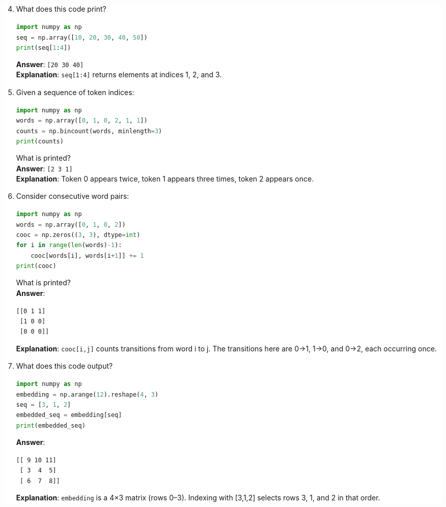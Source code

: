 4. What does this code print?  
   ```python
   import numpy as np
   seq = np.array([10, 20, 30, 40, 50])
   print(seq[1:4])
   ```  
   **Answer**: `[20 30 40]`  
   **Explanation**: `seq[1:4]` returns elements at indices 1, 2, and 3.

5. Given a sequence of token indices:  
   ```python
   import numpy as np
   words = np.array([0, 1, 0, 2, 1, 1])
   counts = np.bincount(words, minlength=3)
   print(counts)
   ```  
   What is printed?  
   **Answer**: `[2 3 1]`  
   **Explanation**: Token 0 appears twice, token 1 appears three times, token 2 appears once.

6. Consider consecutive word pairs:  
   ```python
   import numpy as np
   words = np.array([0, 1, 0, 2])
   cooc = np.zeros((3, 3), dtype=int)
   for i in range(len(words)-1):
       cooc[words[i], words[i+1]] += 1
   print(cooc)
   ```  
   What is printed?  
   **Answer**:
   ```
   [[0 1 1]
    [1 0 0]
    [0 0 0]]
   ```  
   **Explanation**: `cooc[i,j]` counts transitions from word i to j. The transitions here are 0→1, 1→0, and 0→2, each occurring once.

7. What does this code output?  
   ```python
   import numpy as np
   embedding = np.arange(12).reshape(4, 3)
   seq = [3, 1, 2]
   embedded_seq = embedding[seq]
   print(embedded_seq)
   ```  
   **Answer**:
   ```
   [[ 9 10 11]
    [ 3  4  5]
    [ 6  7  8]]
   ```  
   **Explanation**: `embedding` is a 4×3 matrix (rows 0–3). Indexing with [3,1,2] selects rows 3, 1, and 2 in that order.

